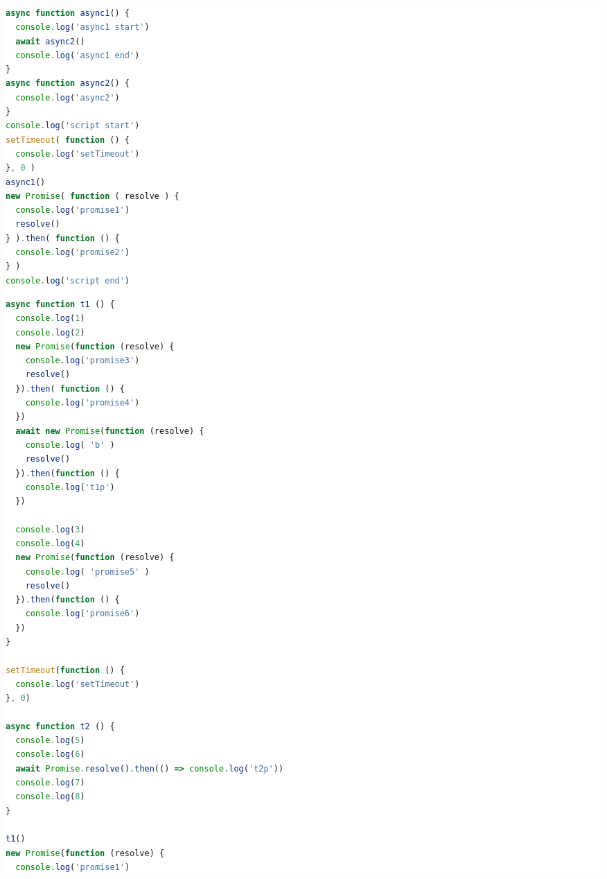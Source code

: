 ```js
async function async1() {
  console.log('async1 start')
  await async2()
  console.log('async1 end')
}
async function async2() {
  console.log('async2')
}
console.log('script start')
setTimeout( function () {
  console.log('setTimeout')
}, 0 )
async1()
new Promise( function ( resolve ) {
  console.log('promise1')
  resolve()
} ).then( function () {
  console.log('promise2')
} )
console.log('script end')
```

```js
async function t1 () {
  console.log(1)
  console.log(2)
  new Promise(function (resolve) {
    console.log('promise3')
    resolve()
  }).then( function () {
    console.log('promise4')
  })
  await new Promise(function (resolve) {
    console.log( 'b' )
    resolve()
  }).then(function () {
    console.log('t1p')
  })

  console.log(3)
  console.log(4)
  new Promise(function (resolve) {
    console.log( 'promise5' )
    resolve()
  }).then(function () {
    console.log('promise6')
  })
}

setTimeout(function () {
  console.log('setTimeout')
}, 0)

async function t2 () {
  console.log(5)
  console.log(6)
  await Promise.resolve().then(() => console.log('t2p'))
  console.log(7)
  console.log(8)
}

t1()
new Promise(function (resolve) {
  console.log('promise1')
```
